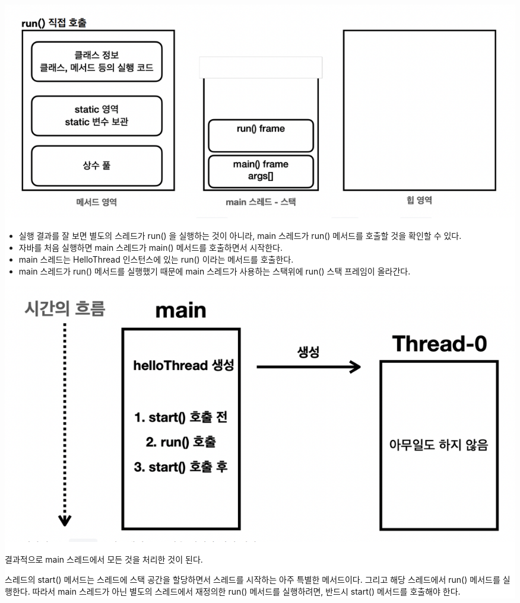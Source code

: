 ![](https://github.com/dididiri1/TIL/blob/main/Java/adv1/images/02_05.png?raw=true)

- 실행 결과를 잘 보면 별도의 스레드가 run() 을 실행하는 것이 아니라, main 스레드가 run() 메서드를 호출할 것을 확인할 수 있다.
- 자바를 처음 실행하면 main 스레드가 main() 메서드를 호출하면서 시작한다.
- main 스레드는 HelloThread 인스턴스에 있는 run() 이라는 메서드를 호출한다.
- main 스레드가 run() 메서드를 실행했기 때문에 main 스레드가 사용하는 스택위에 run() 스택 프레임이 올라간다.

![](https://github.com/dididiri1/TIL/blob/main/Java/adv1/images/02_06.png?raw=true)

결과적으로 main 스레드에서 모든 것을 처리한 것이 된다.

스레드의 start() 메서드는 스레드에 스택 공간을 할당하면서 스레드를 시작하는 아주 특별한 메서드이다. 그리고
해당 스레드에서 run() 메서드를 실행한다. 따라서 main 스레드가 아닌 별도의 스레드에서 재정의한 run() 메서드를 실행하려면, 
반드시 start() 메서드를 호출해야 한다.

